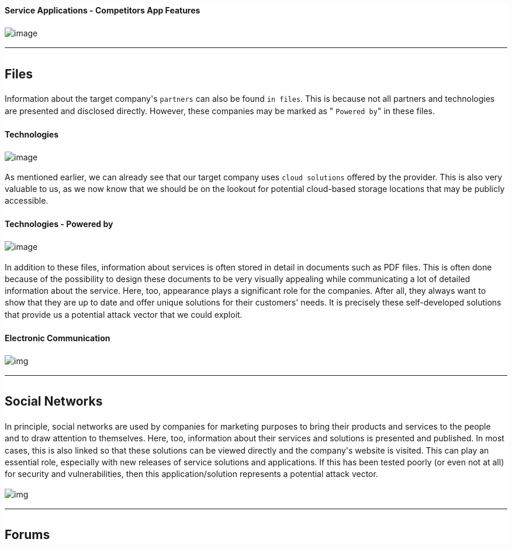 #### Service Applications - Competitors App Features

![image](rcnwIqIGhzmv.png)

* * *

## Files

Information about the target company's `partners` can also be found `in files`. This is because not all partners and technologies are presented and disclosed directly. However, these companies may be marked as " `Powered by`" in these files.

#### Technologies

![image](BSxplUkH9ysx.png)

As mentioned earlier, we can already see that our target company uses `cloud solutions` offered by the provider. This is also very valuable to us, as we now know that we should be on the lookout for potential cloud-based storage locations that may be publicly accessible.

#### Technologies - Powered by

![image](wyEQCgAPCwKG.png)

In addition to these files, information about services is often stored in detail in documents such as PDF files. This is often done because of the possibility to design these documents to be very visually appealing while communicating a lot of detailed information about the service. Here, too, appearance plays a significant role for the companies. After all, they always want to show that they are up to date and offer unique solutions for their customers' needs. It is precisely these self-developed solutions that provide us a potential attack vector that we could exploit.

#### Electronic Communication

![img](m8Qm0VYHwE32.png)

* * *

## Social Networks

In principle, social networks are used by companies for marketing purposes to bring their products and services to the people and to draw attention to themselves. Here, too, information about their services and solutions is presented and published. In most cases, this is also linked so that these solutions can be viewed directly and the company's website is visited. This can play an essential role, especially with new releases of service solutions and applications. If this has been tested poorly (or even not at all) for security and vulnerabilities, then this application/solution represents a potential attack vector.

![img](e4K1vubUaxDP.png)

* * *

## Forums
